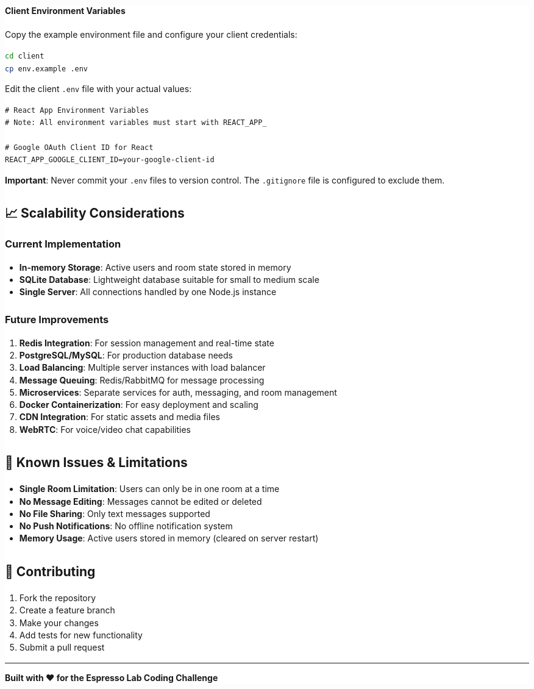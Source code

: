 #### Client Environment Variables

Copy the example environment file and configure your client credentials:

```bash
cd client
cp env.example .env
```

Edit the client `.env` file with your actual values:

```env
# React App Environment Variables
# Note: All environment variables must start with REACT_APP_

# Google OAuth Client ID for React
REACT_APP_GOOGLE_CLIENT_ID=your-google-client-id
```

**Important**: Never commit your `.env` files to version control. The `.gitignore` file is configured to exclude them.

## 📈 Scalability Considerations

### Current Implementation
- **In-memory Storage**: Active users and room state stored in memory
- **SQLite Database**: Lightweight database suitable for small to medium scale
- **Single Server**: All connections handled by one Node.js instance

### Future Improvements
1. **Redis Integration**: For session management and real-time state
2. **PostgreSQL/MySQL**: For production database needs
3. **Load Balancing**: Multiple server instances with load balancer
4. **Message Queuing**: Redis/RabbitMQ for message processing
5. **Microservices**: Separate services for auth, messaging, and room management
6. **Docker Containerization**: For easy deployment and scaling
7. **CDN Integration**: For static assets and media files
8. **WebRTC**: For voice/video chat capabilities

## 🐛 Known Issues & Limitations

- **Single Room Limitation**: Users can only be in one room at a time
- **No Message Editing**: Messages cannot be edited or deleted
- **No File Sharing**: Only text messages supported
- **No Push Notifications**: No offline notification system
- **Memory Usage**: Active users stored in memory (cleared on server restart)

## 🤝 Contributing

1. Fork the repository
2. Create a feature branch
3. Make your changes
4. Add tests for new functionality
5. Submit a pull request


---

**Built with ❤️ for the Espresso Lab Coding Challenge**
